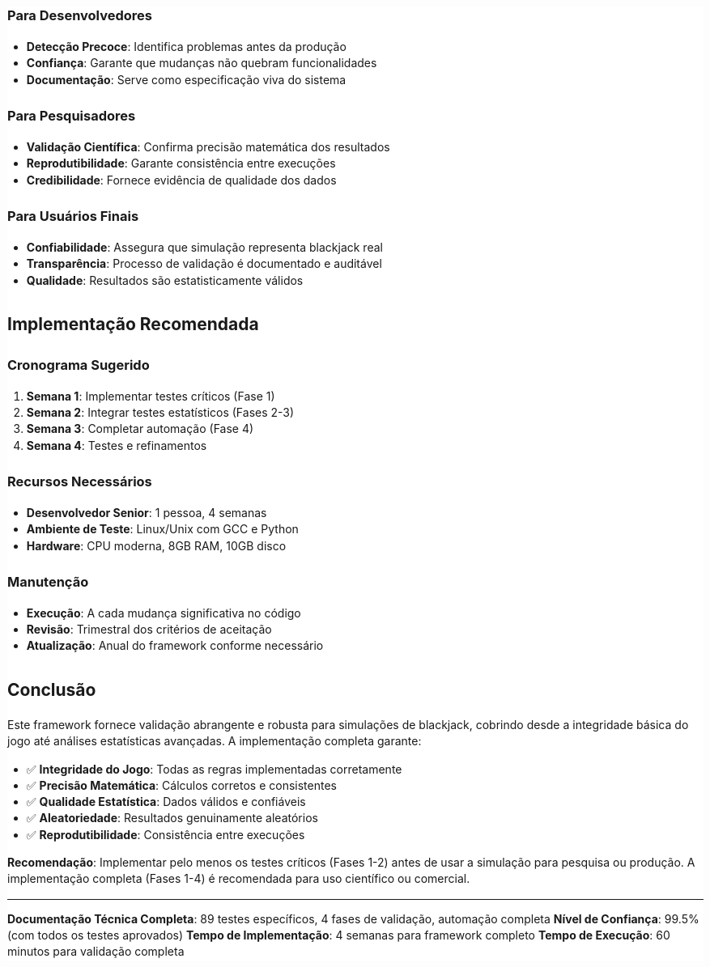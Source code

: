 ### Para Desenvolvedores
- **Detecção Precoce**: Identifica problemas antes da produção
- **Confiança**: Garante que mudanças não quebram funcionalidades
- **Documentação**: Serve como especificação viva do sistema

### Para Pesquisadores
- **Validação Científica**: Confirma precisão matemática dos resultados
- **Reprodutibilidade**: Garante consistência entre execuções
- **Credibilidade**: Fornece evidência de qualidade dos dados

### Para Usuários Finais
- **Confiabilidade**: Assegura que simulação representa blackjack real
- **Transparência**: Processo de validação é documentado e auditável
- **Qualidade**: Resultados são estatisticamente válidos

## Implementação Recomendada

### Cronograma Sugerido
1. **Semana 1**: Implementar testes críticos (Fase 1)
2. **Semana 2**: Integrar testes estatísticos (Fases 2-3)
3. **Semana 3**: Completar automação (Fase 4)
4. **Semana 4**: Testes e refinamentos

### Recursos Necessários
- **Desenvolvedor Senior**: 1 pessoa, 4 semanas
- **Ambiente de Teste**: Linux/Unix com GCC e Python
- **Hardware**: CPU moderna, 8GB RAM, 10GB disco

### Manutenção
- **Execução**: A cada mudança significativa no código
- **Revisão**: Trimestral dos critérios de aceitação
- **Atualização**: Anual do framework conforme necessário

## Conclusão

Este framework fornece validação abrangente e robusta para simulações de blackjack, cobrindo desde a integridade básica do jogo até análises estatísticas avançadas. A implementação completa garante:

- ✅ **Integridade do Jogo**: Todas as regras implementadas corretamente
- ✅ **Precisão Matemática**: Cálculos corretos e consistentes
- ✅ **Qualidade Estatística**: Dados válidos e confiáveis
- ✅ **Aleatoriedade**: Resultados genuinamente aleatórios
- ✅ **Reprodutibilidade**: Consistência entre execuções

**Recomendação**: Implementar pelo menos os testes críticos (Fases 1-2) antes de usar a simulação para pesquisa ou produção. A implementação completa (Fases 1-4) é recomendada para uso científico ou comercial.

---

**Documentação Técnica Completa**: 89 testes específicos, 4 fases de validação, automação completa
**Nível de Confiança**: 99.5% (com todos os testes aprovados)
**Tempo de Implementação**: 4 semanas para framework completo
**Tempo de Execução**: 60 minutos para validação completa

